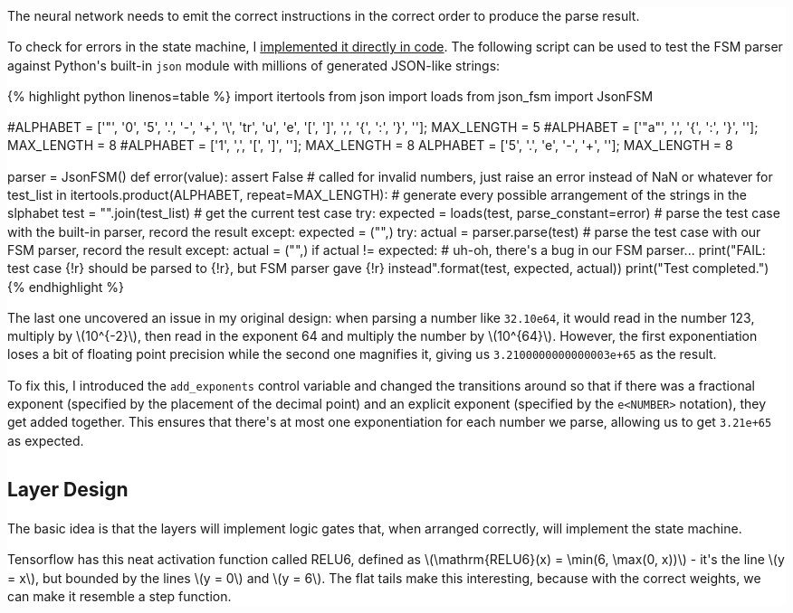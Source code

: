 The neural network needs to emit the correct instructions in the correct order to produce the parse result.

To check for errors in the state machine, I [implemented it directly in code](json_fsm.py). The following script can be used to test the FSM parser against Python's built-in `json` module with millions of generated JSON-like strings:

{% highlight python linenos=table %}
import itertools
from json import loads
from json_fsm import JsonFSM

#ALPHABET = ['"', '0', '5', '.', '-', '+', '\\', 'tr', 'u', 'e', '[', ']', ',', '{', ':', '}', '']; MAX_LENGTH = 5
#ALPHABET = ['"a"', ',', '{', ':', '}', '']; MAX_LENGTH = 8
#ALPHABET = ['1', ',', '[', ']', '']; MAX_LENGTH = 8
ALPHABET = ['5', '.', 'e', '-', '+', '']; MAX_LENGTH = 8

parser = JsonFSM()
def error(value): assert False # called for invalid numbers, just raise an error instead of NaN or whatever
for test_list in itertools.product(ALPHABET, repeat=MAX_LENGTH): # generate every possible arrangement of the strings in the slphabet
    test = "".join(test_list) # get the current test case
    try: expected = loads(test, parse_constant=error) # parse the test case with the built-in parser, record the result
    except: expected = ("<INVALID>",)
    try: actual = parser.parse(test) # parse the test case with our FSM parser, record the result
    except:
        actual = ("<INVALID>",)
    if actual != expected: # uh-oh, there's a bug in our FSM parser...
        print("FAIL: test case {!r} should be parsed to {!r}, but FSM parser gave {!r} instead".format(test, expected, actual))
print("Test completed.")
{% endhighlight %}

The last one uncovered an issue in my original design: when parsing a number like `32.10e64`, it would read in the number 123, multiply by \\(10^{-2}\\), then read in the exponent 64 and multiply the number by \\(10^{64}\\). However, the first exponentiation loses a bit of floating point precision while the second one magnifies it, giving us `3.2100000000000003e+65` as the result.

To fix this, I introduced the `add_exponents` control variable and changed the transitions around so that if there was a fractional exponent (specified by the placement of the decimal point) and an explicit exponent (specified by the `e<NUMBER>` notation), they get added together. This ensures that there's at most one exponentiation for each number we parse, allowing us to get `3.21e+65` as expected.

Layer Design
------------

The basic idea is that the layers will implement logic gates that, when arranged correctly, will implement the state machine.

Tensorflow has this neat activation function called RELU6, defined as \\(\mathrm{RELU6}(x) = \min(6, \max(0, x))\\) - it's the line \\(y = x\\), but bounded by the lines \\(y = 0\\) and \\(y = 6\\). The flat tails make this interesting, because with the correct weights, we can make it resemble a step function.
